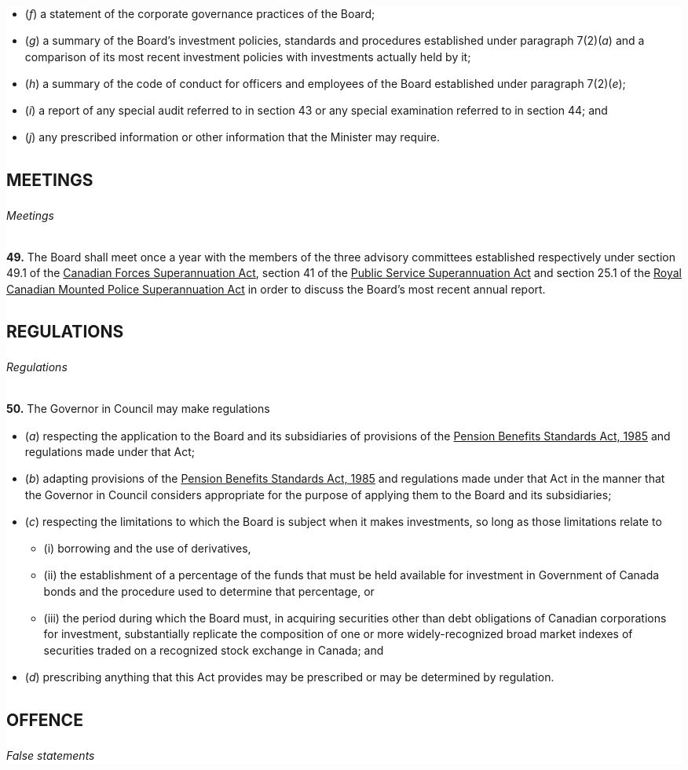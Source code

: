   * (_f_) a statement of the corporate governance practices of the Board;

  * (_g_) a summary of the Board’s investment policies, standards and procedures established under paragraph 7(2)(_a_) and a comparison of its most recent investment policies with investments actually held by it;

  * (_h_) a summary of the code of conduct for officers and employees of the Board established under paragraph 7(2)(_e_);

  * (_i_) a report of any special audit referred to in section 43 or any special examination referred to in section 44; and

  * (_j_) any prescribed information or other information that the Minister may require.

## MEETINGS

###### Meetings

**49.** The Board shall meet once a year with the members of the three advisory committees established respectively under section 49.1 of the [Canadian Forces Superannuation Act](/canada/eng/acts/C/C-17.md), section 41 of the [Public Service Superannuation Act](/canada/eng/acts/P/P-36.md) and section 25.1 of the [Royal Canadian Mounted Police Superannuation Act](/canada/eng/acts/R/R-11.md) in order to discuss the Board’s most recent annual report.

## REGULATIONS

###### Regulations

**50.** The Governor in Council may make regulations

  * (_a_) respecting the application to the Board and its subsidiaries of provisions of the [Pension Benefits Standards Act, 1985](/canada/eng/acts/P/P-7.01.md) and regulations made under that Act;

  * (_b_) adapting provisions of the [Pension Benefits Standards Act, 1985](/canada/eng/acts/P/P-7.01.md) and regulations made under that Act in the manner that the Governor in Council considers appropriate for the purpose of applying them to the Board and its subsidiaries;

  * (_c_) respecting the limitations to which the Board is subject when it makes investments, so long as those limitations relate to

    * (i) borrowing and the use of derivatives,

    * (ii) the establishment of a percentage of the funds that must be held available for investment in Government of Canada bonds and the procedure used to determine that percentage, or

    * (iii) the period during which the Board must, in acquiring securities other than debt obligations of Canadian corporations for investment, substantially replicate the composition of one or more widely-recognized broad market indexes of securities traded on a recognized stock exchange in Canada; and

  * (_d_) prescribing anything that this Act provides may be prescribed or may be determined by regulation.

## OFFENCE

###### False statements
